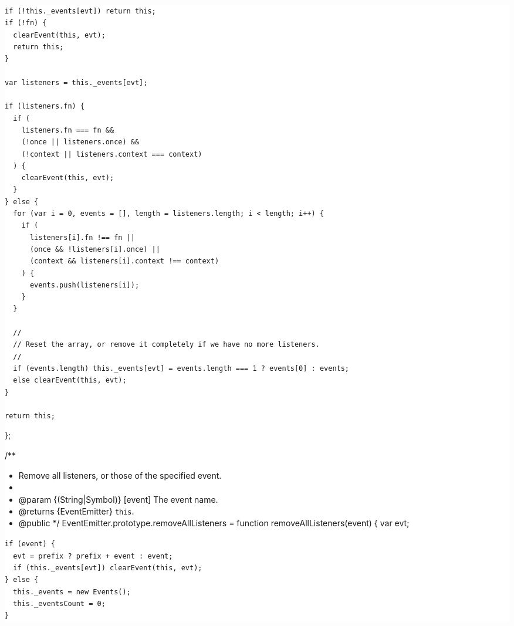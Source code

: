     if (!this._events[evt]) return this;
    if (!fn) {
      clearEvent(this, evt);
      return this;
    }

    var listeners = this._events[evt];

    if (listeners.fn) {
      if (
        listeners.fn === fn &&
        (!once || listeners.once) &&
        (!context || listeners.context === context)
      ) {
        clearEvent(this, evt);
      }
    } else {
      for (var i = 0, events = [], length = listeners.length; i < length; i++) {
        if (
          listeners[i].fn !== fn ||
          (once && !listeners[i].once) ||
          (context && listeners[i].context !== context)
        ) {
          events.push(listeners[i]);
        }
      }

      //
      // Reset the array, or remove it completely if we have no more listeners.
      //
      if (events.length) this._events[evt] = events.length === 1 ? events[0] : events;
      else clearEvent(this, evt);
    }

    return this;
  };

  /**
   * Remove all listeners, or those of the specified event.
   *
   * @param {(String|Symbol)} [event] The event name.
   * @returns {EventEmitter} `this`.
   * @public
   */
  EventEmitter.prototype.removeAllListeners = function removeAllListeners(event) {
    var evt;

    if (event) {
      evt = prefix ? prefix + event : event;
      if (this._events[evt]) clearEvent(this, evt);
    } else {
      this._events = new Events();
      this._eventsCount = 0;
    }
